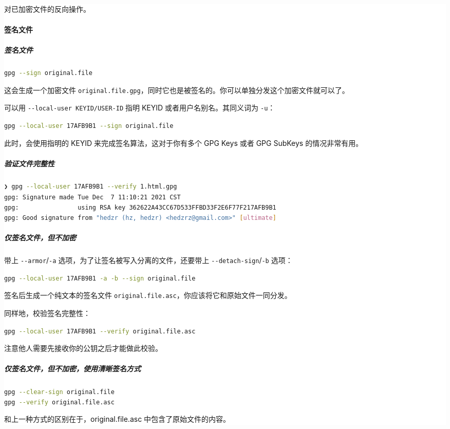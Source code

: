 对已加密文件的反向操作。



#### 签名文件

##### 签名文件

```bash
gpg --sign original.file
```

这会生成一个加密文件 `original.file.gpg`，同时它也是被签名的。你可以单独分发这个加密文件就可以了。

可以用 `--local-user KEYID/USER-ID` 指明 KEYID 或者用户名别名。其同义词为 `-u`：

```bash
gpg --local-user 17AFB9B1 --sign original.file
```

此时，会使用指明的 KEYID 来完成签名算法，这对于你有多个 GPG Keys 或者 GPG SubKeys 的情况非常有用。



##### 验证文件完整性

```bash
❯ gpg --local-user 17AFB9B1 --verify 1.html.gpg
gpg: Signature made Tue Dec  7 11:10:21 2021 CST
gpg:                using RSA key 362622A43CC67D533FFBD33F2E6F77F217AFB9B1
gpg: Good signature from "hedzr (hz, hedzr) <hedzrz@gmail.com>" [ultimate]
```



##### 仅签名文件，但不加密

带上 `--armor`/`-a` 选项，为了让签名被写入分离的文件，还要带上 `--detach-sign`/`-b` 选项：

```bash
gpg --local-user 17AFB9B1 -a -b --sign original.file
```

签名后生成一个纯文本的签名文件 `original.file.asc`，你应该将它和原始文件一同分发。

同样地，校验签名完整性：

```bash
gpg --local-user 17AFB9B1 --verify original.file.asc
```

注意他人需要先接收你的公钥之后才能做此校验。



##### 仅签名文件，但不加密，使用清晰签名方式

```bash
gpg --clear-sign original.file
gpg --verify original.file.asc
```

和上一种方式的区别在于，original.file.asc 中包含了原始文件的内容。
